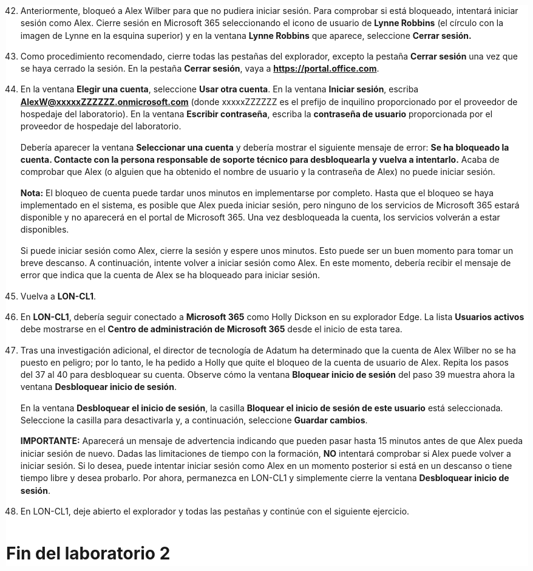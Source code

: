 42. Anteriormente, bloqueó a Alex Wilber para que no pudiera iniciar sesión. Para comprobar si está bloqueado, intentará iniciar sesión como Alex. Cierre sesión en Microsoft 365 seleccionando el icono de usuario de **Lynne Robbins** (el círculo con la imagen de Lynne en la esquina superior) y en la ventana **Lynne Robbins** que aparece, seleccione **Cerrar sesión.** 

43. Como procedimiento recomendado, cierre todas las pestañas del explorador, excepto la pestaña **Cerrar sesión** una vez que se haya cerrado la sesión. En la pestaña **Cerrar sesión**, vaya a **https://portal.office.com**. 

44. En la ventana **Elegir una cuenta**, seleccione **Usar otra cuenta**. En la ventana **Iniciar sesión**, escriba **AlexW@xxxxxZZZZZZ.onmicrosoft.com** (donde xxxxxZZZZZZ es el prefijo de inquilino proporcionado por el proveedor de hospedaje del laboratorio). En la ventana **Escribir contraseña**, escriba la **contraseña de usuario** proporcionada por el proveedor de hospedaje del laboratorio.  <br/>

    Debería aparecer la ventana **Seleccionar una cuenta** y debería mostrar el siguiente mensaje de error: **Se ha bloqueado la cuenta. Contacte con la persona responsable de soporte técnico para desbloquearla y vuelva a intentarlo.** Acaba de comprobar que Alex (o alguien que ha obtenido el nombre de usuario y la contraseña de Alex) no puede iniciar sesión. <br/>

    **Nota:** El bloqueo de cuenta puede tardar unos minutos en implementarse por completo. Hasta que el bloqueo se haya implementado en el sistema, es posible que Alex pueda iniciar sesión, pero ninguno de los servicios de Microsoft 365 estará disponible y no aparecerá en el portal de Microsoft 365. Una vez desbloqueada la cuenta, los servicios volverán a estar disponibles. <br/>

    Si puede iniciar sesión como Alex, cierre la sesión y espere unos minutos. Esto puede ser un buen momento para tomar un breve descanso. A continuación, intente volver a iniciar sesión como Alex. En este momento, debería recibir el mensaje de error que indica que la cuenta de Alex se ha bloqueado para iniciar sesión. 
    
45. Vuelva a **LON-CL1**. 

46. En **LON-CL1**, debería seguir conectado a **Microsoft 365** como Holly Dickson en su explorador Edge. La lista **Usuarios activos** debe mostrarse en el **Centro de administración de Microsoft 365** desde el inicio de esta tarea. 

47. Tras una investigación adicional, el director de tecnología de Adatum ha determinado que la cuenta de Alex Wilber no se ha puesto en peligro; por lo tanto, le ha pedido a Holly que quite el bloqueo de la cuenta de usuario de Alex. Repita los pasos del 37 al 40 para desbloquear su cuenta. Observe cómo la ventana **Bloquear inicio de sesión** del paso 39 muestra ahora la ventana **Desbloquear inicio de sesión**.  <br/>

    En la ventana **Desbloquear el inicio de sesión**, la casilla **Bloquear el inicio de sesión de este usuario** está seleccionada. Seleccione la casilla para desactivarla y, a continuación, seleccione **Guardar cambios**. <br/>
    
    **IMPORTANTE:** Aparecerá un mensaje de advertencia indicando que pueden pasar hasta 15 minutos antes de que Alex pueda iniciar sesión de nuevo. Dadas las limitaciones de tiempo con la formación, **NO** intentará comprobar si Alex puede volver a iniciar sesión. Si lo desea, puede intentar iniciar sesión como Alex en un momento posterior si está en un descanso o tiene tiempo libre y desea probarlo. Por ahora, permanezca en LON-CL1 y simplemente cierre la ventana **Desbloquear inicio de sesión**.
    
48. En LON-CL1, deje abierto el explorador y todas las pestañas y continúe con el siguiente ejercicio. 


# Fin del laboratorio 2

